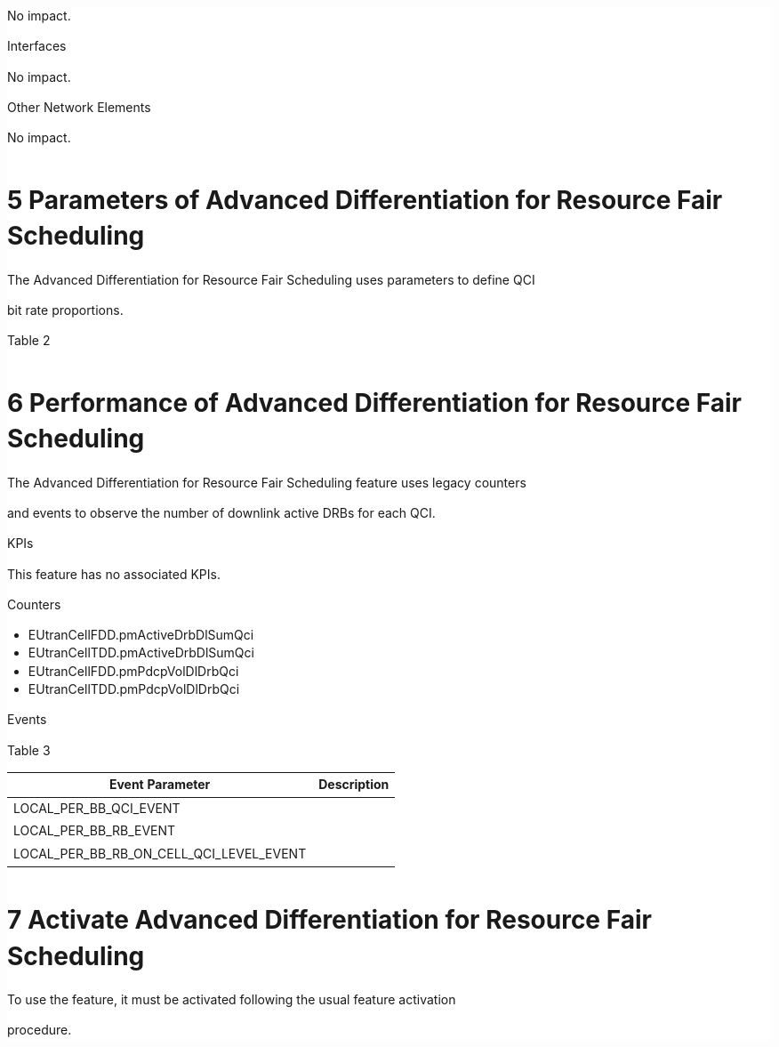 No impact.

Interfaces

No impact.

Other Network Elements

No impact.

# 5 Parameters of Advanced Differentiation for Resource Fair Scheduling

The Advanced Differentiation for Resource Fair Scheduling uses parameters to define QCI

bit rate proportions.

Table 2

# 6 Performance of Advanced Differentiation for Resource Fair Scheduling

The Advanced Differentiation for Resource Fair Scheduling feature uses legacy counters

and events to observe the number of downlink active DRBs for each QCI.

KPIs

This feature has no associated KPIs.

Counters

- EUtranCellFDD.pmActiveDrbDlSumQci
- EUtranCellTDD.pmActiveDrbDlSumQci
- EUtranCellFDD.pmPdcpVolDlDrbQci
- EUtranCellTDD.pmPdcpVolDlDrbQci

Events

Table 3

| Event Parameter                         | Description   |
|-----------------------------------------|---------------|
| LOCAL_PER_BB_QCI_EVENT                  |               |
| LOCAL_PER_BB_RB_EVENT                   |               |
| LOCAL_PER_BB_RB_ON_CELL_QCI_LEVEL_EVENT |               |

# 7 Activate Advanced Differentiation for Resource Fair Scheduling

To use the feature, it must be activated following the usual feature activation

procedure.
